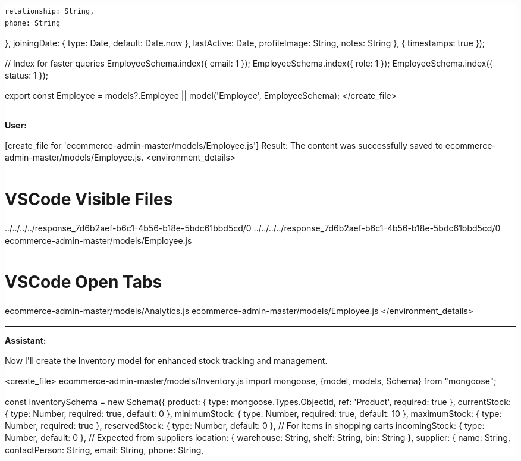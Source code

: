     relationship: String,
    phone: String
  },
  joiningDate: { type: Date, default: Date.now },
  lastActive: Date,
  profileImage: String,
  notes: String
}, {
  timestamps: true
});

// Index for faster queries
EmployeeSchema.index({ email: 1 });
EmployeeSchema.index({ role: 1 });
EmployeeSchema.index({ status: 1 });

export const Employee = models?.Employee || model('Employee', EmployeeSchema);
</content>
</create_file>

---

**User:**

[create_file for 'ecommerce-admin-master/models/Employee.js'] Result:
The content was successfully saved to ecommerce-admin-master/models/Employee.js.
<environment_details>
# VSCode Visible Files
../../../../response_7d6b2aef-b6c1-4b56-b18e-5bdc61bbd5cd/0
../../../../response_7d6b2aef-b6c1-4b56-b18e-5bdc61bbd5cd/0
ecommerce-admin-master/models/Employee.js

# VSCode Open Tabs
ecommerce-admin-master/models/Analytics.js
ecommerce-admin-master/models/Employee.js
</environment_details>

---

**Assistant:**

Now I'll create the Inventory model for enhanced stock tracking and management.

<create_file>
<path>ecommerce-admin-master/models/Inventory.js</path>
<content>
import mongoose, {model, models, Schema} from "mongoose";

const InventorySchema = new Schema({
  product: { type: mongoose.Types.ObjectId, ref: 'Product', required: true },
  currentStock: { type: Number, required: true, default: 0 },
  minimumStock: { type: Number, required: true, default: 10 },
  maximumStock: { type: Number, required: true },
  reservedStock: { type: Number, default: 0 }, // For items in shopping carts
  incomingStock: { type: Number, default: 0 }, // Expected from suppliers
  location: {
    warehouse: String,
    shelf: String,
    bin: String
  },
  supplier: {
    name: String,
    contactPerson: String,
    email: String,
    phone: String,